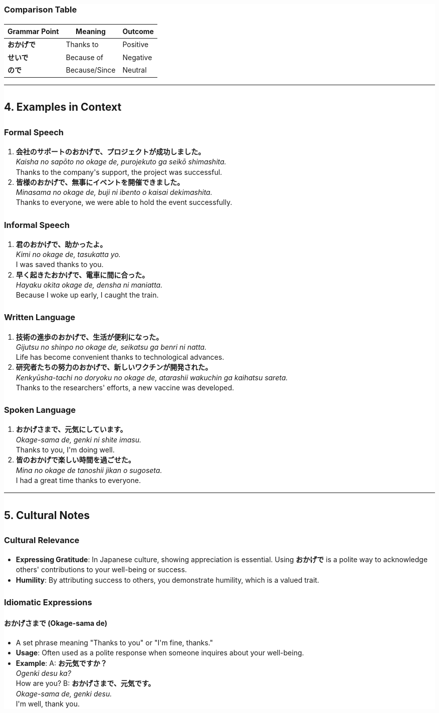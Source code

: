 ### Comparison Table
| Grammar Point | Meaning            | Outcome     |
|---------------|--------------------|-------------|
| **おかげで**    | Thanks to          | Positive    |
| **せいで**      | Because of         | Negative    |
| **ので**       | Because/Since      | Neutral     |
---
## 4. Examples in Context
### Formal Speech
1. **会社のサポートのおかげで、プロジェクトが成功しました。**  
   *Kaisha no sapōto no okage de, purojekuto ga seikō shimashita.*  
   Thanks to the company's support, the project was successful.
2. **皆様のおかげで、無事にイベントを開催できました。**  
   *Minasama no okage de, buji ni ibento o kaisai dekimashita.*  
   Thanks to everyone, we were able to hold the event successfully.
### Informal Speech
1. **君のおかげで、助かったよ。**  
   *Kimi no okage de, tasukatta yo.*  
   I was saved thanks to you.
2. **早く起きたおかげで、電車に間に合った。**  
   *Hayaku okita okage de, densha ni maniatta.*  
   Because I woke up early, I caught the train.
### Written Language
1. **技術の進歩のおかげで、生活が便利になった。**  
   *Gijutsu no shinpo no okage de, seikatsu ga benri ni natta.*  
   Life has become convenient thanks to technological advances.
2. **研究者たちの努力のおかげで、新しいワクチンが開発された。**  
   *Kenkyūsha-tachi no doryoku no okage de, atarashii wakuchin ga kaihatsu sareta.*  
   Thanks to the researchers' efforts, a new vaccine was developed.
### Spoken Language
1. **おかげさまで、元気にしています。**  
   *Okage-sama de, genki ni shite imasu.*  
   Thanks to you, I'm doing well.
2. **皆のおかげで楽しい時間を過ごせた。**  
   *Mina no okage de tanoshii jikan o sugoseta.*  
   I had a great time thanks to everyone.
---
## 5. Cultural Notes
### Cultural Relevance
- **Expressing Gratitude**: In Japanese culture, showing appreciation is essential. Using **おかげで** is a polite way to acknowledge others' contributions to your well-being or success.
- **Humility**: By attributing success to others, you demonstrate humility, which is a valued trait.
### Idiomatic Expressions
#### おかげさまで (Okage-sama de)
- A set phrase meaning "Thanks to you" or "I'm fine, thanks."
- **Usage**: Often used as a polite response when someone inquires about your well-being.
- **Example**:
  A: **お元気ですか？**  
     *Ogenki desu ka?*  
     How are you?
  B: **おかげさまで、元気です。**  
     *Okage-sama de, genki desu.*  
     I'm well, thank you.